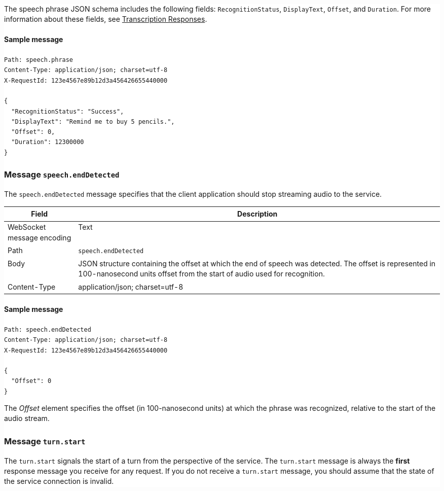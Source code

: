 The speech phrase JSON schema includes the following fields: `RecognitionStatus`, `DisplayText`, `Offset`, and `Duration`. For more information about these fields, see [Transcription Responses](../concepts.md#transcription-responses).

#### Sample message

```HTML
Path: speech.phrase
Content-Type: application/json; charset=utf-8
X-RequestId: 123e4567e89b12d3a456426655440000

{
  "RecognitionStatus": "Success",
  "DisplayText": "Remind me to buy 5 pencils.",
  "Offset": 0,
  "Duration": 12300000
}
```

### Message `speech.endDetected`

The `speech.endDetected` message specifies that the client application should stop streaming audio to the service.

| Field | Description |
| ------------- | ---------------- |
| WebSocket message encoding | Text |
| Path | `speech.endDetected` |
| Body | JSON structure containing the offset at which the end of speech was detected. The offset is represented in 100-nanosecond units offset from the start of audio used for recognition. |
| Content-Type | application/json; charset=utf-8 |

#### Sample message

```HTML
Path: speech.endDetected
Content-Type: application/json; charset=utf-8
X-RequestId: 123e4567e89b12d3a456426655440000

{
  "Offset": 0
}
```

The *Offset* element specifies the offset (in 100-nanosecond units) at which the phrase was recognized, relative to the start of the audio stream.

### Message `turn.start`

The `turn.start` signals the start of a turn from the perspective of the service. The `turn.start` message is always the **first** response message you receive for any request. If you do not receive a `turn.start` message, you should assume that the state of the service connection is invalid.

